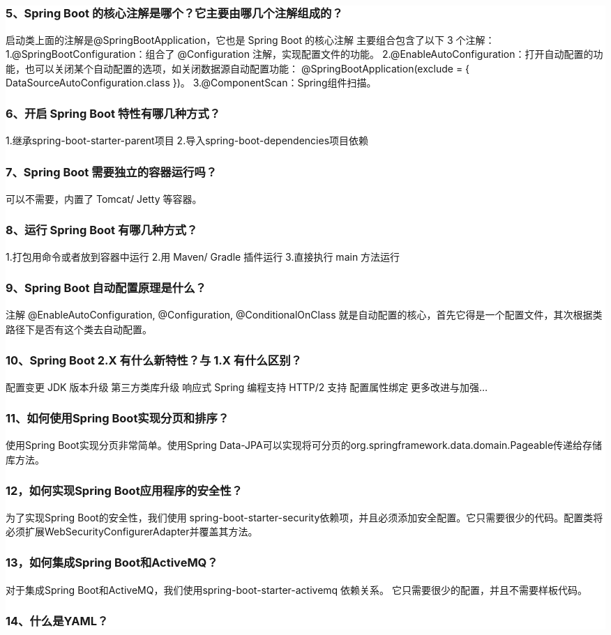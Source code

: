 ### 5、Spring Boot 的核心注解是哪个？它主要由哪几个注解组成的？

启动类上面的注解是@SpringBootApplication，它也是 Spring Boot 的核心注解 主要组合包含了以下 3 个注解：
1.@SpringBootConfiguration：组合了 @Configuration 注解，实现配置文件的功能。
2.@EnableAutoConfiguration：打开自动配置的功能，也可以关闭某个自动配置的选项，如关闭数据源自动配置功能： @SpringBootApplication(exclude = { DataSourceAutoConfiguration.class })。
3.@ComponentScan：Spring组件扫描。

### 6、开启 Spring Boot 特性有哪几种方式？

1.继承spring-boot-starter-parent项目
2.导入spring-boot-dependencies项目依赖

### 7、Spring Boot 需要独立的容器运行吗？

可以不需要，内置了 Tomcat/ Jetty 等容器。

### 8、运行 Spring Boot 有哪几种方式？

1.打包用命令或者放到容器中运行
2.用 Maven/ Gradle 插件运行
3.直接执行 main 方法运行

### 9、Spring Boot 自动配置原理是什么？

注解 @EnableAutoConfiguration, @Configuration, @ConditionalOnClass 就是自动配置的核心，首先它得是一个配置文件，其次根据类路径下是否有这个类去自动配置。

### 10、Spring Boot 2.X 有什么新特性？与 1.X 有什么区别？

配置变更
JDK 版本升级
第三方类库升级
响应式 Spring 编程支持
HTTP/2 支持
配置属性绑定
更多改进与加强…

### 11、如何使用Spring Boot实现分页和排序？

使用Spring Boot实现分页非常简单。使用Spring Data-JPA可以实现将可分页的org.springframework.data.domain.Pageable传递给存储库方法。

### 12，如何实现Spring Boot应用程序的安全性？

为了实现Spring Boot的安全性，我们使用 spring-boot-starter-security依赖项，并且必须添加安全配置。它只需要很少的代码。配置类将必须扩展WebSecurityConfigurerAdapter并覆盖其方法。

### 13，如何集成Spring Boot和ActiveMQ？

对于集成Spring Boot和ActiveMQ，我们使用spring-boot-starter-activemq 依赖关系。 它只需要很少的配置，并且不需要样板代码。

### 14、什么是YAML？
